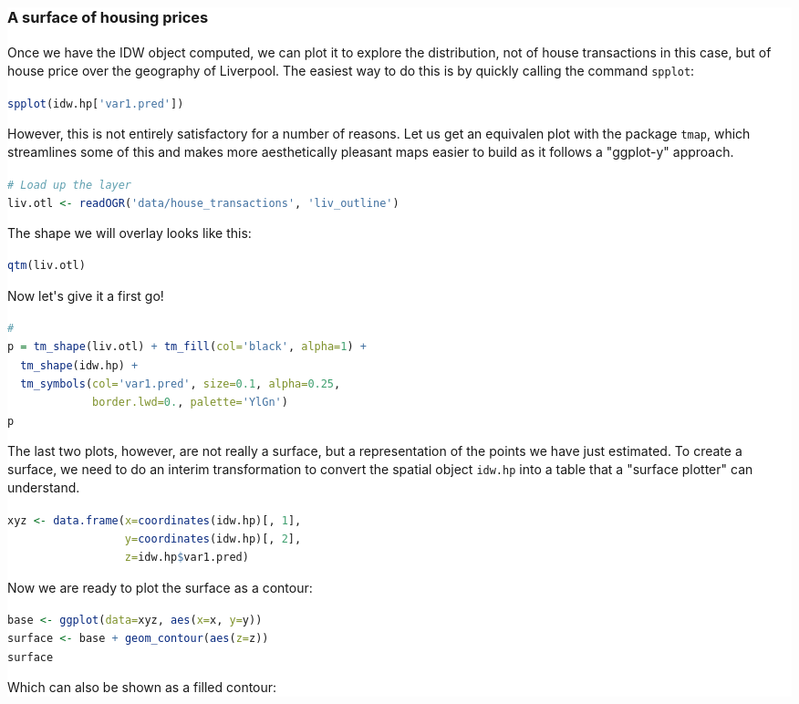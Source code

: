 ### A surface of housing prices

Once we have the IDW object computed, we can plot it to explore the distribution, not of house transactions in this case, but of house price over the geography of Liverpool. The easiest way to do this is by quickly calling the command `spplot`:


```r
spplot(idw.hp['var1.pred'])
```

However, this is not entirely satisfactory for a number of reasons. Let us get an equivalen plot with the package `tmap`, which streamlines some of this and makes more aesthetically pleasant maps easier to build as it follows a "ggplot-y" approach.


```r
# Load up the layer
liv.otl <- readOGR('data/house_transactions', 'liv_outline')
```

The shape we will overlay looks like this:


```r
qtm(liv.otl)
```

Now let's give it a first go!


```r
# 
p = tm_shape(liv.otl) + tm_fill(col='black', alpha=1) +
  tm_shape(idw.hp) + 
  tm_symbols(col='var1.pred', size=0.1, alpha=0.25, 
             border.lwd=0., palette='YlGn')
p
```


The last two plots, however, are not really a surface, but a representation of the points we have just estimated. To create a surface, we need to do an interim transformation to convert the spatial object `idw.hp` into a table that a "surface plotter" can understand.


```r
xyz <- data.frame(x=coordinates(idw.hp)[, 1], 
                  y=coordinates(idw.hp)[, 2], 
                  z=idw.hp$var1.pred)
```

Now we are ready to plot the surface as a contour:


```r
base <- ggplot(data=xyz, aes(x=x, y=y))
surface <- base + geom_contour(aes(z=z))
surface
```

Which can also be shown as a filled contour:
